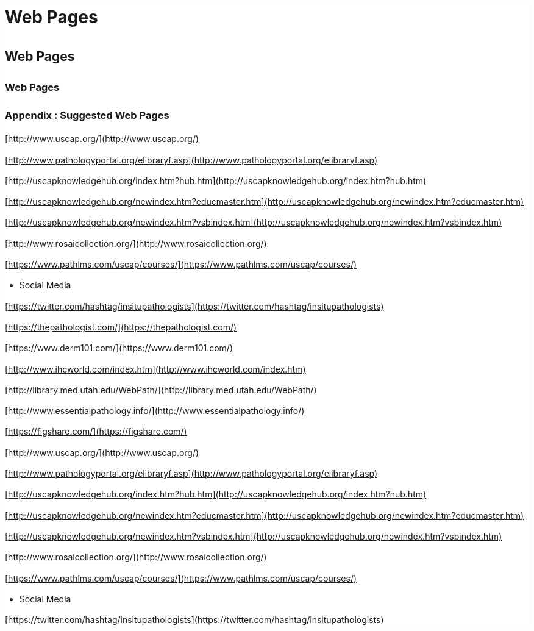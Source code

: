 # Web Pages

## Web Pages

### Web Pages

### Appendix : Suggested Web Pages

[http://www.uscap.org/](http://www.uscap.org/)

[http://www.pathologyportal.org/elibraryf.asp](http://www.pathologyportal.org/elibraryf.asp)

[http://uscapknowledgehub.org/index.htm?hub.htm](http://uscapknowledgehub.org/index.htm?hub.htm)

[http://uscapknowledgehub.org/newindex.htm?educmaster.htm](http://uscapknowledgehub.org/newindex.htm?educmaster.htm)

[http://uscapknowledgehub.org/newindex.htm?vsbindex.htm](http://uscapknowledgehub.org/newindex.htm?vsbindex.htm)

[http://www.rosaicollection.org/](http://www.rosaicollection.org/)

[https://www.pathlms.com/uscap/courses/](https://www.pathlms.com/uscap/courses/)

* Social Media

[https://twitter.com/hashtag/insitupathologists](https://twitter.com/hashtag/insitupathologists)

[https://thepathologist.com/](https://thepathologist.com/)

[https://www.derm101.com/](https://www.derm101.com/)

[http://www.ihcworld.com/index.htm](http://www.ihcworld.com/index.htm)

[http://library.med.utah.edu/WebPath/](http://library.med.utah.edu/WebPath/)

[http://www.essentialpathology.info/](http://www.essentialpathology.info/)

[https://figshare.com/](https://figshare.com/)

[http://www.uscap.org/](http://www.uscap.org/)

[http://www.pathologyportal.org/elibraryf.asp](http://www.pathologyportal.org/elibraryf.asp)

[http://uscapknowledgehub.org/index.htm?hub.htm](http://uscapknowledgehub.org/index.htm?hub.htm)

[http://uscapknowledgehub.org/newindex.htm?educmaster.htm](http://uscapknowledgehub.org/newindex.htm?educmaster.htm)

[http://uscapknowledgehub.org/newindex.htm?vsbindex.htm](http://uscapknowledgehub.org/newindex.htm?vsbindex.htm)

[http://www.rosaicollection.org/](http://www.rosaicollection.org/)

[https://www.pathlms.com/uscap/courses/](https://www.pathlms.com/uscap/courses/)

* Social Media

[https://twitter.com/hashtag/insitupathologists](https://twitter.com/hashtag/insitupathologists)
